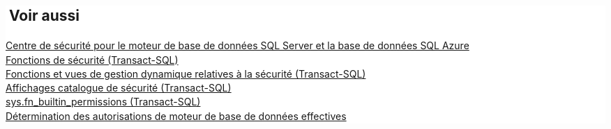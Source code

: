 ## <a name="see-also"></a> Voir aussi  
 [Centre de sécurité pour le moteur de base de données SQL Server et la base de données SQL Azure](../../../relational-databases/security/security-center-for-sql-server-database-engine-and-azure-sql-database.md)   
 [Fonctions de sécurité &#40;Transact-SQL&#41;](../../../t-sql/functions/security-functions-transact-sql.md)   
 [Fonctions et vues de gestion dynamique relatives à la sécurité &#40;Transact-SQL&#41;](../../../relational-databases/system-dynamic-management-views/security-related-dynamic-management-views-and-functions-transact-sql.md)   
 [Affichages catalogue de sécurité &#40;Transact-SQL&#41;](../../../relational-databases/system-catalog-views/security-catalog-views-transact-sql.md)   
 [sys.fn_builtin_permissions &#40;Transact-SQL&#41;](../../../relational-databases/system-functions/sys-fn-builtin-permissions-transact-sql.md)   
 [Détermination des autorisations de moteur de base de données effectives](../../../relational-databases/security/authentication-access/determining-effective-database-engine-permissions.md)
  
  

